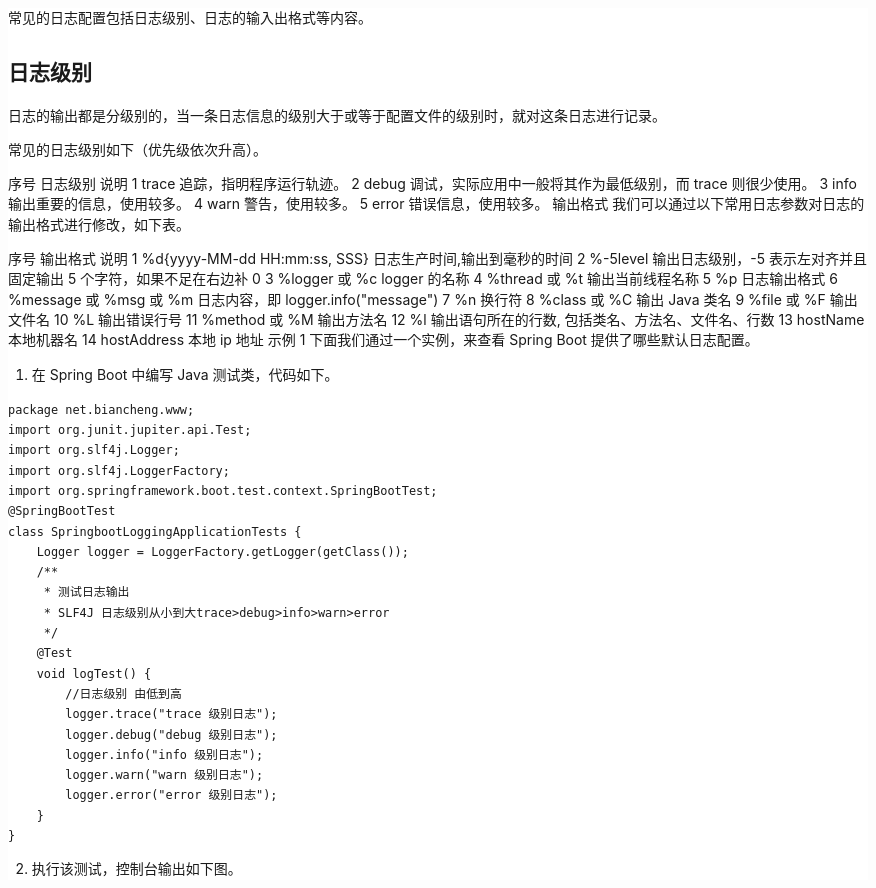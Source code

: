 常见的日志配置包括日志级别、日志的输入出格式等内容。
## 日志级别
日志的输出都是分级别的，当一条日志信息的级别大于或等于配置文件的级别时，就对这条日志进行记录。

常见的日志级别如下（优先级依次升高）。

序号	日志级别	说明
1	trace	追踪，指明程序运行轨迹。
2	debug	调试，实际应用中一般将其作为最低级别，而 trace 则很少使用。
3	info	输出重要的信息，使用较多。
4	warn	警告，使用较多。
5	error	错误信息，使用较多。
输出格式
我们可以通过以下常用日志参数对日志的输出格式进行修改，如下表。

序号	输出格式	说明
1	%d{yyyy-MM-dd HH:mm:ss, SSS} 	日志生产时间,输出到毫秒的时间
2	%-5level 	输出日志级别，-5 表示左对齐并且固定输出 5 个字符，如果不足在右边补 0
3	%logger 或 %c 	logger 的名称
4	 %thread  或 %t	输出当前线程名称
5	%p	日志输出格式
6	%message 或 %msg 或 %m	日志内容，即 logger.info("message")
7	%n	换行符
8	%class 或 %C	输出 Java 类名
9	 %file 或 %F	输出文件名
10	%L	输出错误行号
11	%method 或 %M	输出方法名
12	%l 	输出语句所在的行数, 包括类名、方法名、文件名、行数
13	hostName	本地机器名
14	hostAddress	本地 ip 地址
示例 1
下面我们通过一个实例，来查看 Spring Boot 提供了哪些默认日志配置。

1. 在 Spring Boot 中编写 Java 测试类，代码如下。
```
package net.biancheng.www;
import org.junit.jupiter.api.Test;
import org.slf4j.Logger;
import org.slf4j.LoggerFactory;
import org.springframework.boot.test.context.SpringBootTest;
@SpringBootTest
class SpringbootLoggingApplicationTests {
    Logger logger = LoggerFactory.getLogger(getClass());
    /**
     * 测试日志输出
     * SLF4J 日志级别从小到大trace>debug>info>warn>error
     */
    @Test
    void logTest() {
        //日志级别 由低到高
        logger.trace("trace 级别日志");
        logger.debug("debug 级别日志");
        logger.info("info 级别日志");
        logger.warn("warn 级别日志");
        logger.error("error 级别日志");
    }
}
```
2. 执行该测试，控制台输出如下图。
